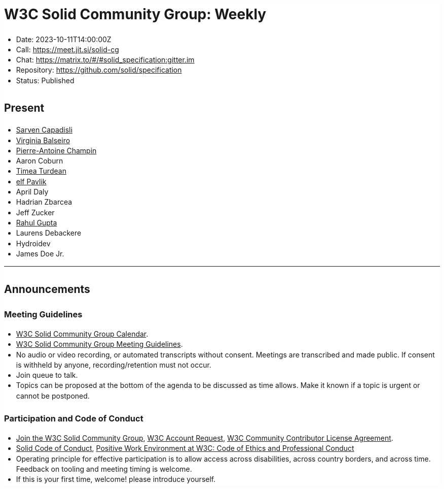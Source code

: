 # W3C Solid Community Group: Weekly

* Date: 2023-10-11T14:00:00Z
* Call: https://meet.jit.si/solid-cg
* Chat: https://matrix.to/#/#solid_specification:gitter.im
* Repository: https://github.com/solid/specification
* Status: Published

## Present
* [Sarven Capadisli](https://csarven.ca/#i)
* [Virginia Balseiro](https://virginiabalseiro.com/#me)
* [Pierre-Antoine Champin](https://solid.champin.net/pa/profile/card#me)
* Aaron Coburn
* [Timea Turdean](https://timea.solidcommunity.net)
* [elf Pavlik](https://elf-pavlik.hackers4peace.net)
* April Daly
* Hadrian Zbarcea
* Jeff Zucker
* [Rahul Gupta](https://cxres.pages.dev/profile#i)
* Laurens Debackere
* Hydroidev
* James Doe Jr.

---

## Announcements

### Meeting Guidelines
* [W3C Solid Community Group Calendar](https://www.w3.org/groups/cg/solid/calendar).
* [W3C Solid Community Group Meeting Guidelines](https://github.com/solid/specification/blob/main/meetings/README.md).
* No audio or video recording, or automated transcripts without consent. Meetings are transcribed and made public. If consent is withheld by anyone, recording/retention must not occur.
* Join queue to talk.
* Topics can be proposed at the bottom of the agenda to be discussed as time allows. Make it known if a topic is urgent or cannot be postponed.

### Participation and Code of Conduct
* [Join the W3C Solid Community Group](https://www.w3.org/community/solid/join), [W3C Account Request](http://www.w3.org/accounts/request), [W3C Community Contributor License Agreement](https://www.w3.org/community/about/agreements/cla/).
* [Solid Code of Conduct](https://github.com/solid/process/blob/main/code-of-conduct.md), [Positive Work Environment at W3C: Code of Ethics and Professional Conduct](https://www.w3.org/Consortium/cepc/)
* Operating principle for effective participation is to allow access across disabilities, across country borders, and across time. Feedback on tooling and meeting timing is welcome.
* If this is your first time, welcome! please introduce yourself.

